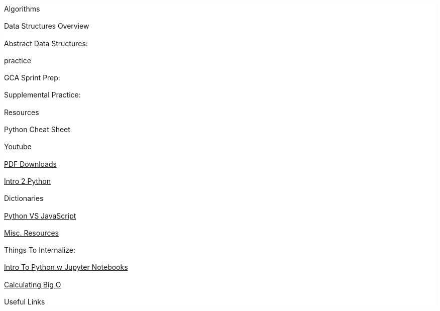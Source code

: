<span class="text-4505230f--UIH300-2063425d--textContentFamily-49a318e1--navButtonLabel-14a4968f">Algorithms</span>

<span class="text-4505230f--UIH300-2063425d--textContentFamily-49a318e1--navButtonLabel-14a4968f">Data Structures Overview</span>

<span class="text-4505230f--UIH300-2063425d--textContentFamily-49a318e1--navButtonLabel-14a4968f">Abstract Data Structures:</span>

<span class="text-4505230f--UIH300-2063425d--textContentFamily-49a318e1--navButtonLabel-14a4968f"><span class="text-4505230f--InfoH200-3a8a7a86--textContentFamily-49a318e1">practice</span></span>

<span class="text-4505230f--UIH300-2063425d--textContentFamily-49a318e1--navButtonLabel-14a4968f">GCA Sprint Prep:</span>

<span class="text-4505230f--UIH300-2063425d--textContentFamily-49a318e1--navButtonLabel-14a4968f">Supplemental Practice:</span>

<span class="text-4505230f--UIH300-2063425d--textContentFamily-49a318e1--navButtonLabel-14a4968f"><span class="text-4505230f--InfoH200-3a8a7a86--textContentFamily-49a318e1">Resources</span></span>

<span class="text-4505230f--UIH300-2063425d--textContentFamily-49a318e1--navButtonLabel-14a4968f">Python Cheat Sheet</span>

<a href="../../resources/youtube.html" class="navButton-94f2579c--navButtonClickable-161b88ca"><span class="text-4505230f--UIH300-2063425d--textContentFamily-49a318e1--navButtonLabel-14a4968f">Youtube</span></a>

<a href="../../resources/pdf-downloads.html" class="navButton-94f2579c--navButtonClickable-161b88ca"><span class="text-4505230f--UIH300-2063425d--textContentFamily-49a318e1--navButtonLabel-14a4968f">PDF Downloads</span></a>

<a href="../../resources/intro-2-python.html" class="navButton-94f2579c--navButtonClickable-161b88ca"><span class="text-4505230f--UIH300-2063425d--textContentFamily-49a318e1--navButtonLabel-14a4968f">Intro 2 Python</span></a>

<span class="text-4505230f--UIH300-2063425d--textContentFamily-49a318e1--navButtonLabel-14a4968f">Dictionaries</span>

<a href="../../resources/python-vs-javascript.html" class="navButton-94f2579c--navButtonClickable-161b88ca"><span class="text-4505230f--UIH300-2063425d--textContentFamily-49a318e1--navButtonLabel-14a4968f">Python VS JavaScript</span></a>

<a href="../../resources/untitled-1.html" class="navButton-94f2579c--navButtonClickable-161b88ca"><span class="text-4505230f--UIH300-2063425d--textContentFamily-49a318e1--navButtonLabel-14a4968f">Misc. Resources</span></a>

<span class="text-4505230f--UIH300-2063425d--textContentFamily-49a318e1--navButtonLabel-14a4968f">Things To Internalize:</span>

<a href="../../resources/intro-to-python-w-jupyter-notebooks.html" class="navButton-94f2579c--navButtonClickable-161b88ca"><span class="text-4505230f--UIH300-2063425d--textContentFamily-49a318e1--navButtonLabel-14a4968f">Intro To Python w Jupyter Notebooks</span></a>

<a href="../../resources/calculating-big-o.html" class="navButton-94f2579c--navButtonClickable-161b88ca"><span class="text-4505230f--UIH300-2063425d--textContentFamily-49a318e1--navButtonLabel-14a4968f">Calculating Big O</span></a>

<span class="text-4505230f--UIH300-2063425d--textContentFamily-49a318e1--navButtonLabel-14a4968f">Useful Links</span>
